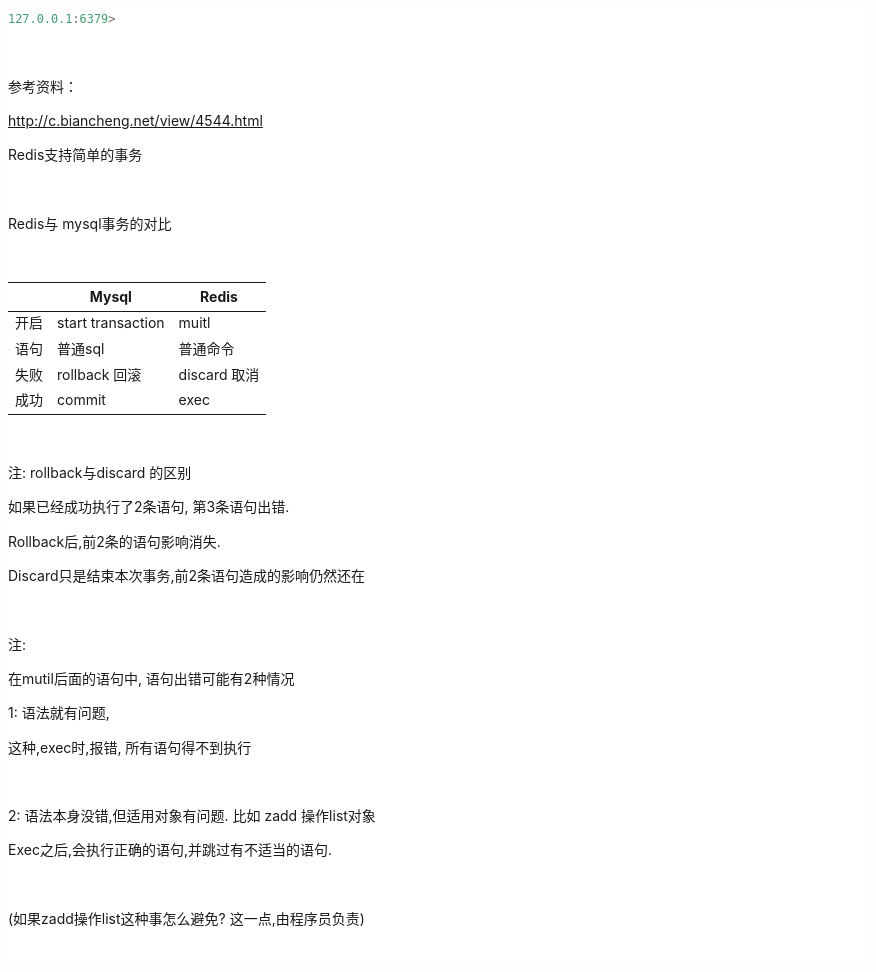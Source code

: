 ```javascript
127.0.0.1:6379>
```

 

参考资料：

http://c.biancheng.net/view/4544.html









Redis支持简单的事务

 

Redis与 mysql事务的对比

 

|   | Mysql | Redis |
| - | - | - |
| 开启 | start transaction | muitl |
| 语句 | 普通sql | 普通命令 |
| 失败 | rollback 回滚 | discard 取消 |
| 成功 | commit | exec |


 

注: rollback与discard 的区别

如果已经成功执行了2条语句, 第3条语句出错.

Rollback后,前2条的语句影响消失.

Discard只是结束本次事务,前2条语句造成的影响仍然还在

 

注:

在mutil后面的语句中, 语句出错可能有2种情况

1: 语法就有问题,

这种,exec时,报错, 所有语句得不到执行

 

2: 语法本身没错,但适用对象有问题. 比如 zadd 操作list对象

Exec之后,会执行正确的语句,并跳过有不适当的语句.

 

(如果zadd操作list这种事怎么避免? 这一点,由程序员负责)

 
